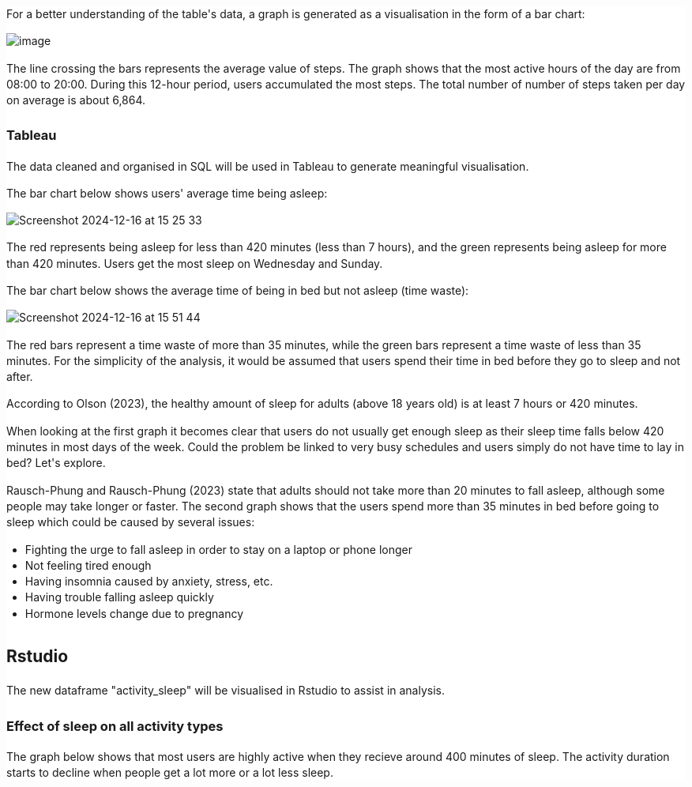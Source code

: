 For a better understanding of the table's data, a graph is generated as a visualisation in the form of a bar chart:

<img width="1019" alt="image" src="https://github.com/user-attachments/assets/5bbe10da-0b37-40fa-a414-86b5ae577698">

The line crossing the bars represents the average value of steps.
The graph shows that the most active hours of the day are from 08:00 to 20:00. During this 12-hour period, users accumulated the most steps. The total number of number of steps taken per day on average is about 6,864.

### Tableau

The data cleaned and organised in SQL will be used in Tableau to generate meaningful visualisation.

The bar chart below shows users' average time being asleep:

<img width="545" alt="Screenshot 2024-12-16 at 15 25 33" src="https://github.com/user-attachments/assets/bdfa951a-2f34-491a-aede-7f926a68735e">

The red represents being asleep for less than 420 minutes (less than 7 hours), and the green represents being asleep for more than 420 minutes.
Users get the most sleep on Wednesday and Sunday.

The bar chart below shows the average time of being in bed but not asleep (time waste):

<img width="545" alt="Screenshot 2024-12-16 at 15 51 44" src="https://github.com/user-attachments/assets/4f0c6ccb-7ddb-4f23-b07f-e6daf4a1417a">

The red bars represent a time waste of more than 35 minutes, while the green bars represent a time waste of less than 35 minutes. For the simplicity of the analysis, it would be assumed that users spend their time in bed before they go to sleep and not after.

According to Olson (2023), the healthy amount of sleep for adults (above 18 years old) is at least 7 hours or 420 minutes. 

When looking at the first graph it becomes clear that users do not usually get enough sleep as their sleep time falls below 420 minutes in most days of the week. Could the problem be linked to very busy schedules and users simply do not have time to lay in bed? Let's explore. 

Rausch-Phung and Rausch-Phung (2023) state that adults should not take more than 20 minutes to fall asleep, although some people may take longer or faster. The second graph shows that the users spend more than 35 minutes in bed before going to sleep which could be caused by several issues:

- Fighting the urge to fall asleep in order to stay on a laptop or phone longer
- Not feeling tired enough
- Having insomnia caused by anxiety, stress, etc.
- Having trouble falling asleep quickly
- Hormone levels change due to pregnancy

## Rstudio
The new dataframe "activity_sleep" will be visualised in Rstudio to assist in analysis.

### Effect of sleep on all activity types

The graph below shows that most users are highly active when they recieve around 400 minutes of sleep. The activity duration starts to decline when people get a lot more or a lot less sleep. 
